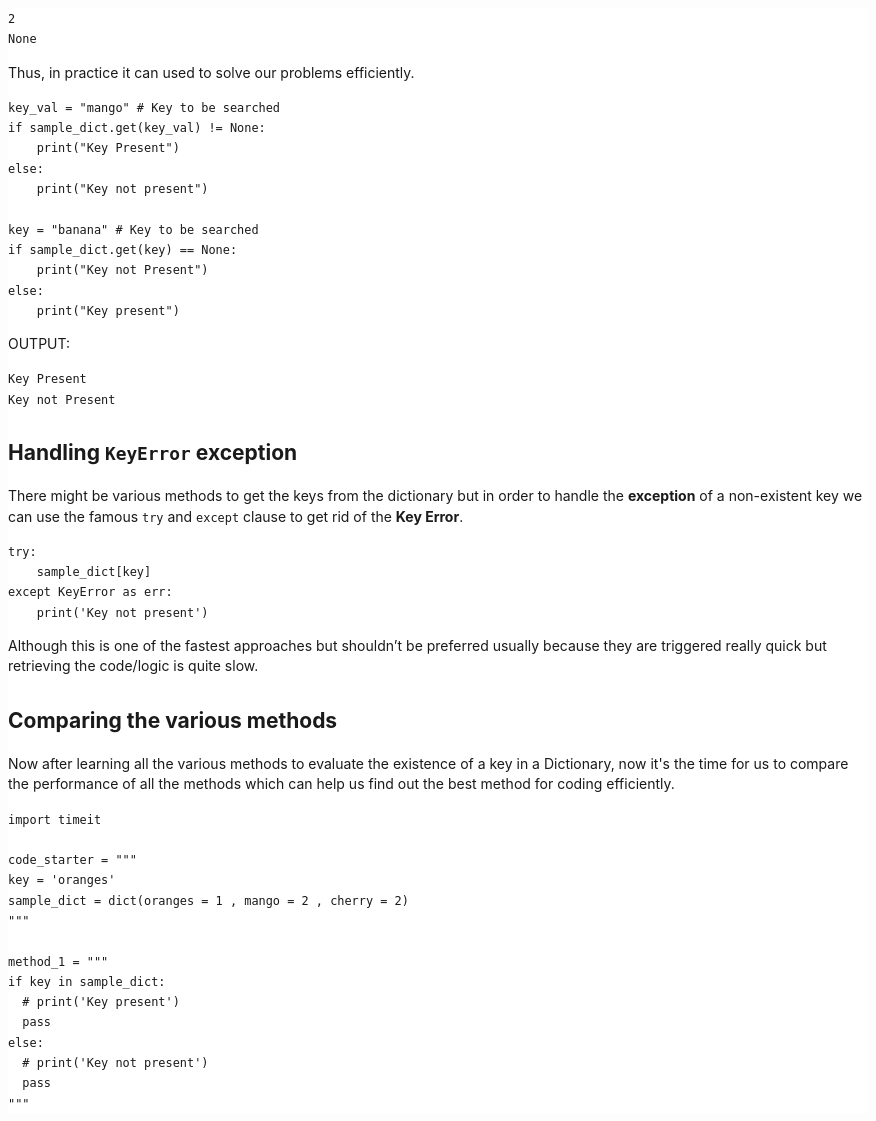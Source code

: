```
2
None

```
Thus, in practice it can used to solve our problems efficiently.

```
key_val = "mango" # Key to be searched 
if sample_dict.get(key_val) != None:
    print("Key Present")
else:
    print("Key not present")

key = "banana" # Key to be searched
if sample_dict.get(key) == None:
    print("Key not Present")
else:
    print("Key present")

```

OUTPUT:
```
Key Present
Key not Present

```

## Handling `KeyError` exception

There might be various methods to get the keys from the dictionary but in order to handle the **exception** of a non-existent key we can use the famous `try` and `except` clause to get rid of the **Key Error**.

```
try:
    sample_dict[key]
except KeyError as err:
    print('Key not present')

```
Although this is one of the fastest approaches but shouldn’t be preferred usually because they are triggered really quick but retrieving the code/logic is quite slow.

## Comparing the various methods

Now after learning all the various methods to evaluate the existence of a key in a Dictionary, now it's the time for us to compare the performance of all the methods which can help us find out the best method for coding efficiently.

```
import timeit

code_starter = """
key = 'oranges'
sample_dict = dict(oranges = 1 , mango = 2 , cherry = 2)
"""

method_1 = """
if key in sample_dict:
  # print('Key present')
  pass
else:
  # print('Key not present')
  pass 
"""
```